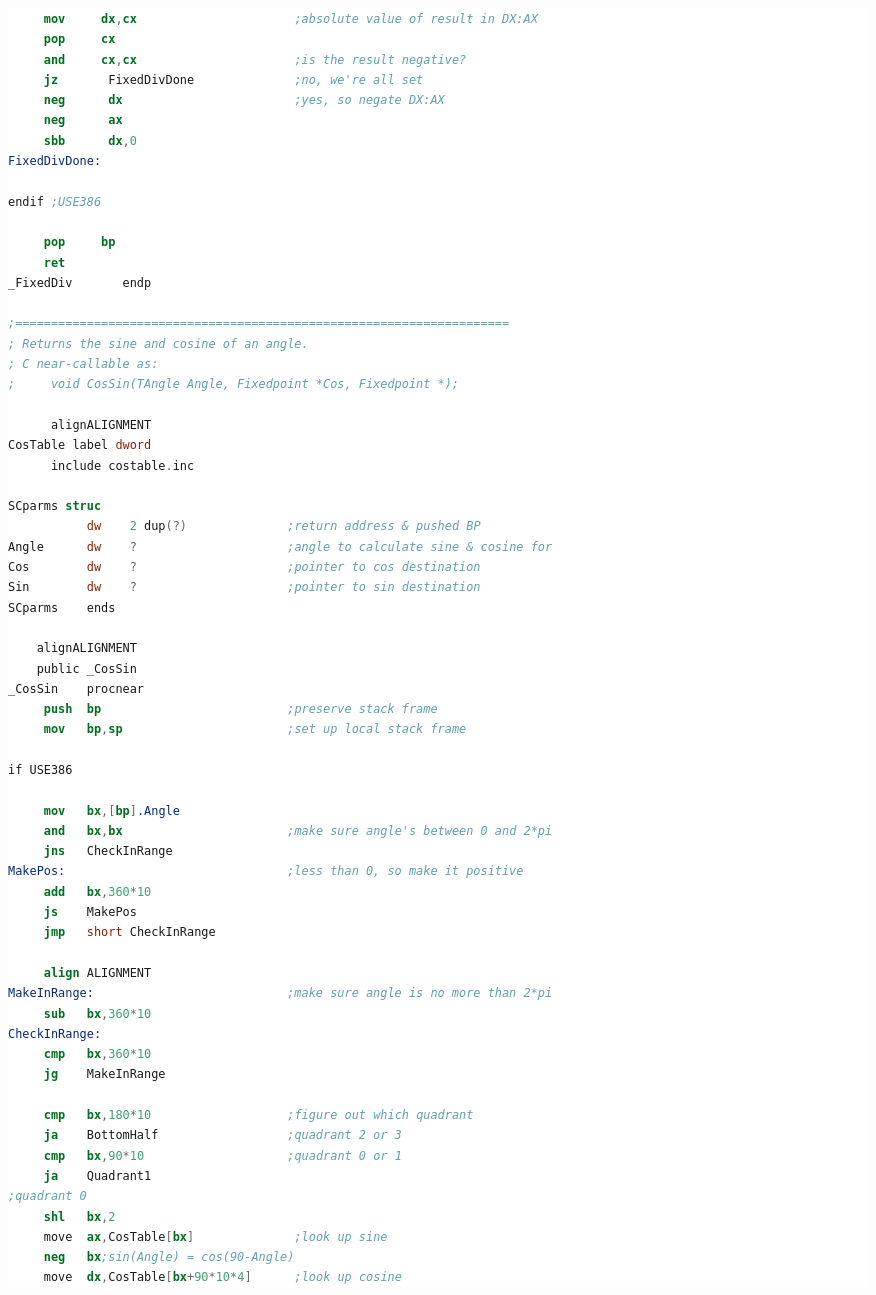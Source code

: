 ```nasm
     mov     dx,cx                      ;absolute value of result in DX:AX
     pop     cx
     and     cx,cx                      ;is the result negative?
     jz       FixedDivDone              ;no, we're all set
     neg      dx                        ;yes, so negate DX:AX
     neg      ax
     sbb      dx,0
FixedDivDone:

endif ;USE386

     pop     bp
     ret
_FixedDiv       endp

;=====================================================================
; Returns the sine and cosine of an angle.
; C near-callable as:
;     void CosSin(TAngle Angle, Fixedpoint *Cos, Fixedpoint *);

      alignALIGNMENT
CosTable label dword
      include costable.inc

SCparms struc
           dw    2 dup(?)              ;return address & pushed BP
Angle      dw    ?                     ;angle to calculate sine & cosine for
Cos        dw    ?                     ;pointer to cos destination
Sin        dw    ?                     ;pointer to sin destination
SCparms    ends

    alignALIGNMENT
    public _CosSin
_CosSin    procnear
     push  bp                          ;preserve stack frame
     mov   bp,sp                       ;set up local stack frame

if USE386

     mov   bx,[bp].Angle
     and   bx,bx                       ;make sure angle's between 0 and 2*pi
     jns   CheckInRange
MakePos:                               ;less than 0, so make it positive
     add   bx,360*10
     js    MakePos
     jmp   short CheckInRange

     align ALIGNMENT
MakeInRange:                           ;make sure angle is no more than 2*pi
     sub   bx,360*10
CheckInRange:
     cmp   bx,360*10
     jg    MakeInRange

     cmp   bx,180*10                   ;figure out which quadrant
     ja    BottomHalf                  ;quadrant 2 or 3
     cmp   bx,90*10                    ;quadrant 0 or 1
     ja    Quadrant1
;quadrant 0
     shl   bx,2
     move  ax,CosTable[bx]              ;look up sine
     neg   bx;sin(Angle) = cos(90-Angle)
     move  dx,CosTable[bx+90*10*4]      ;look up cosine
```